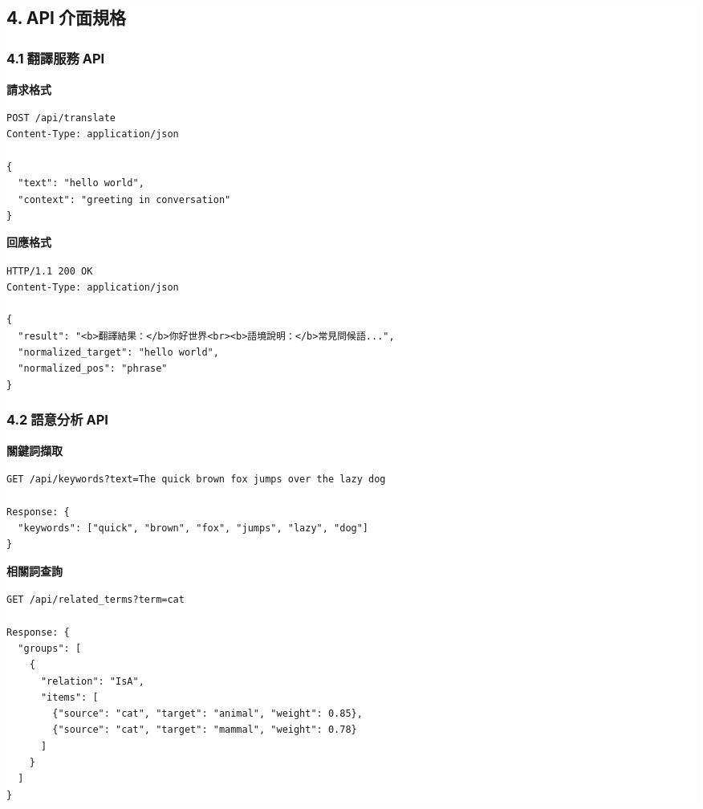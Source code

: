 
## 4. API 介面規格

### 4.1 翻譯服務 API

**請求格式**

```http
POST /api/translate
Content-Type: application/json

{
  "text": "hello world",
  "context": "greeting in conversation"
}
```

**回應格式**

```http
HTTP/1.1 200 OK
Content-Type: application/json

{
  "result": "<b>翻譯結果：</b>你好世界<br><b>語境說明：</b>常見問候語...",
  "normalized_target": "hello world",
  "normalized_pos": "phrase"
}
```

### 4.2 語意分析 API

**關鍵詞擷取**

```http
GET /api/keywords?text=The quick brown fox jumps over the lazy dog

Response: {
  "keywords": ["quick", "brown", "fox", "jumps", "lazy", "dog"]
}
```

**相關詞查詢**

```http
GET /api/related_terms?term=cat

Response: {
  "groups": [
    {
      "relation": "IsA",
      "items": [
        {"source": "cat", "target": "animal", "weight": 0.85},
        {"source": "cat", "target": "mammal", "weight": 0.78}
      ]
    }
  ]
}
```
